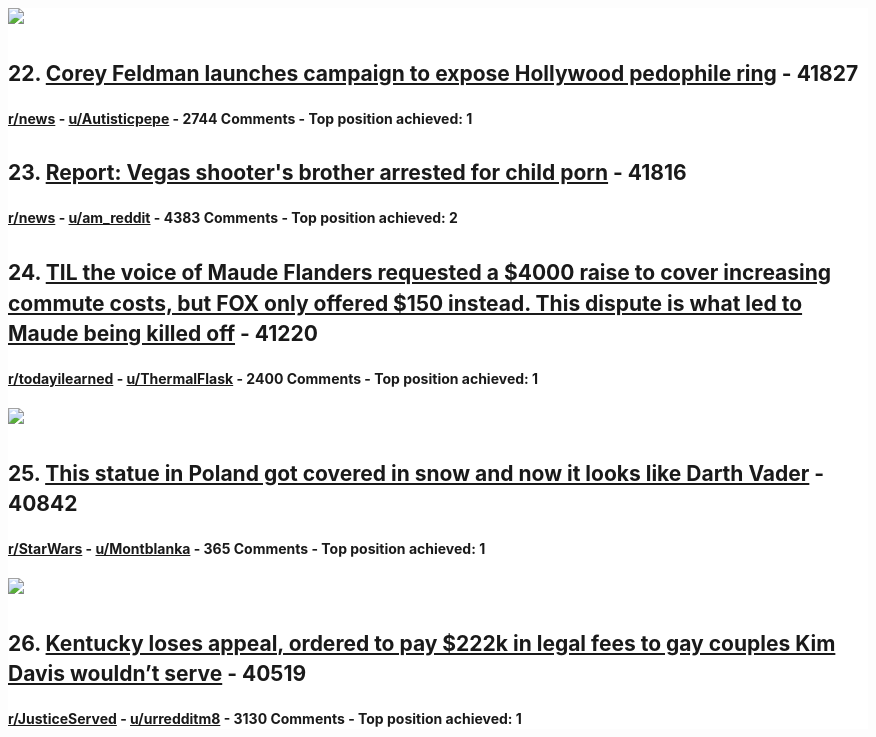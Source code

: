 <a href="https://i.redd.it/1t3ii38tu1uz.jpg"><img src="https://b.thumbs.redditmedia.com/wU4KXb1cl6ZgLercG--myQGc-dGdA8a7_4sNj5U4YRc.jpg"></img></a>

## 22. [Corey Feldman launches campaign to expose Hollywood pedophile ring](http://reddit.com/r/news/comments/78rsyc/corey_feldman_launches_campaign_to_expose/) - 41827
#### [r/news](http://reddit.com/r/news) - [u/Autisticpepe](http://reddit.com/u/Autisticpepe) - 2744 Comments - Top position achieved: 1

## 23. [Report: Vegas shooter's brother arrested for child porn](http://reddit.com/r/news/comments/78oc02/report_vegas_shooters_brother_arrested_for_child/) - 41816
#### [r/news](http://reddit.com/r/news) - [u/am_reddit](http://reddit.com/u/am_reddit) - 4383 Comments - Top position achieved: 2

## 24. [TIL the voice of Maude Flanders requested a $4000 raise to cover increasing commute costs, but FOX only offered $150 instead. This dispute is what led to Maude being killed off](http://reddit.com/r/todayilearned/comments/78mho4/til_the_voice_of_maude_flanders_requested_a_4000/) - 41220
#### [r/todayilearned](http://reddit.com/r/todayilearned) - [u/ThermalFlask](http://reddit.com/u/ThermalFlask) - 2400 Comments - Top position achieved: 1

<a href="https://en.wikipedia.org/wiki/Alone_Again,_Natura-Diddily"><img src="https://a.thumbs.redditmedia.com/vKEoTk01p9oUhv4jXSWapzrctdVLypyYbf6K4BHDq78.jpg"></img></a>

## 25. [This statue in Poland got covered in snow and now it looks like Darth Vader](http://reddit.com/r/StarWars/comments/78oix6/this_statue_in_poland_got_covered_in_snow_and_now/) - 40842
#### [r/StarWars](http://reddit.com/r/StarWars) - [u/Montblanka](http://reddit.com/u/Montblanka) - 365 Comments - Top position achieved: 1

<a href="https://i.imgur.com/ERTeq9i.png"><img src="https://b.thumbs.redditmedia.com/t1l5Y58VqEtDax-D_g0YLqzCekW-C73-xCAKO-8Y-tU.jpg"></img></a>

## 26. [Kentucky loses appeal, ordered to pay $222k in legal fees to gay couples Kim Davis wouldn’t serve](http://reddit.com/r/JusticeServed/comments/78pt8g/kentucky_loses_appeal_ordered_to_pay_222k_in/) - 40519
#### [r/JusticeServed](http://reddit.com/r/JusticeServed) - [u/urredditm8](http://reddit.com/u/urredditm8) - 3130 Comments - Top position achieved: 1

